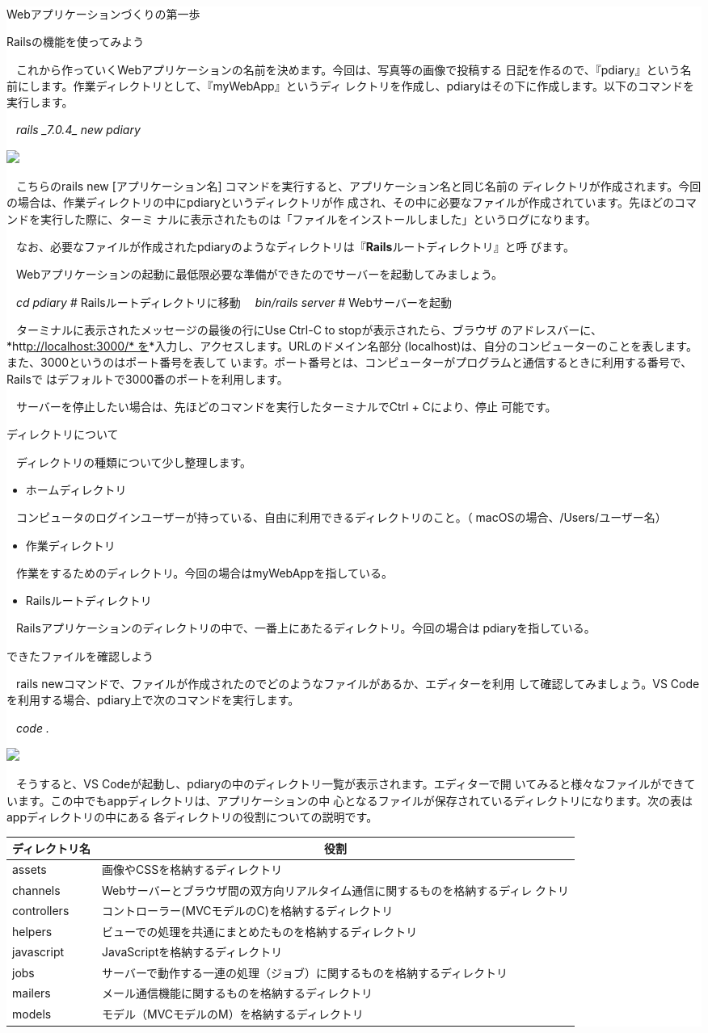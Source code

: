 ﻿Webアプリケーションづくりの第一歩

Railsの機能を使ってみよう

`　`これから作っていくWebアプリケーションの名前を決めます。今回は、写真等の画像で投稿する 日記を作るので、『pdiary』という名前にします。作業ディレクトリとして、『myWebApp』というディ レクトリを作成し、pdiaryはその下に作成します。以下のコマンドを実行します。

`　`*rails \_7.0.4\_ new pdiary*

![](Aspose.Words.c2798cc2-2aeb-4a42-bb38-ea0d6410b347.001.png)

`　`こちらのrails new [アプリケーション名] コマンドを実行すると、アプリケーション名と同じ名前の ディレクトリが作成されます。今回の場合は、作業ディレクトリの中にpdiaryというディレクトリが作 成され、その中に必要なファイルが作成されています。先ほどのコマンドを実行した際に、ターミ ナルに表示されたものは「ファイルをインストールしました」というログになります。

`　`なお、必要なファイルが作成されたpdiaryのようなディレクトリは『**Rails**ルートディレクトリ』と呼 びます。

`　`Webアプリケーションの起動に最低限必要な準備ができたのでサーバーを起動してみましょう。

`　`*cd pdiary* # Railsルートディレクトリに移動 　*bin/rails server* # Webサーバーを起動

`　`ターミナルに表示されたメッセージの最後の行にUse Ctrl-C to stopが表示されたら、ブラウザ のアドレスバーに、*htt[p://localhost:3000/* を](http://localhost:3000/)*入力し、アクセスします。URLのドメイン名部分 (localhost)は、自分のコンピューターのことを表します。また、3000というのはポート番号を表して います。ポート番号とは、コンピューターがプログラムと通信するときに利用する番号で、Railsで はデフォルトで3000番のポートを利用します。

`　`サーバーを停止したい場合は、先ほどのコマンドを実行したターミナルでCtrl + Cにより、停止 可能です。

ディレクトリについて

`　`ディレクトリの種類について少し整理します。

- ホームディレクトリ

`　`コンピュータのログインユーザーが持っている、自由に利用できるディレクトリのこと。（ macOSの場合、/Users/ユーザー名）

- 作業ディレクトリ

`　`作業をするためのディレクトリ。今回の場合はmyWebAppを指している。

- Railsルートディレクトリ

`　`Railsアプリケーションのディレクトリの中で、一番上にあたるディレクトリ。今回の場合は pdiaryを指している。

できたファイルを確認しよう

`　`rails newコマンドで、ファイルが作成されたのでどのようなファイルがあるか、エディターを利用 して確認してみましょう。VS Codeを利用する場合、pdiary上で次のコマンドを実行します。

`　`*code .*

![](Aspose.Words.c2798cc2-2aeb-4a42-bb38-ea0d6410b347.002.png)

`　`そうすると、VS Codeが起動し、pdiaryの中のディレクトリ一覧が表示されます。エディターで開 いてみると様々なファイルができています。この中でもappディレクトリは、アプリケーションの中 心となるファイルが保存されているディレクトリになります。次の表はappディレクトリの中にある 各ディレクトリの役割についての説明です。



|ディレクトリ名|役割|
| - | - |
|assets|画像やCSSを格納するディレクトリ|
|channels|Webサーバーとブラウザ間の双方向リアルタイム通信に関するものを格納するディレ クトリ|
|controllers|コントローラー(MVCモデルのC)を格納するディレクトリ|
|helpers|ビューでの処理を共通にまとめたものを格納するディレクトリ|
|javascript|JavaScriptを格納するディレクトリ|
|jobs|サーバーで動作する一連の処理（ジョブ）に関するものを格納するディレクトリ|
|mailers|メール通信機能に関するものを格納するディレクトリ|
|models|モデル（MVCモデルのM）を格納するディレクトリ|